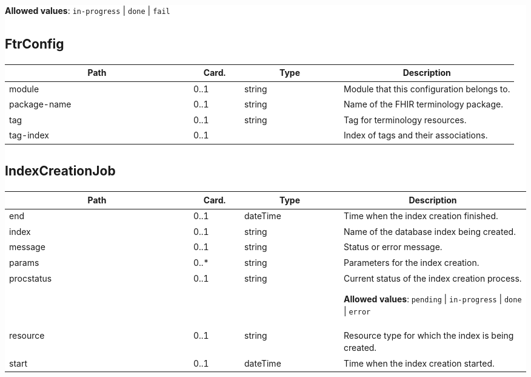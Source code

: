 <strong>Allowed values</strong>: `in-progress` | `done` | `fail`</td></tr></tbody>
</table>


## FtrConfig

<table>
<thead>
<tr>
<th width="290">Path</th>
<th width="70">Card.</th>
<th width="150">Type</th>
<th>Description</th>
</tr>
</thead>
<tbody>
<tr><td width="290">module</td><td width="70">0..1</td><td width="150">string</td><td>Module that this configuration belongs to.</td></tr>
<tr><td width="290">package-name</td><td width="70">0..1</td><td width="150">string</td><td>Name of the FHIR terminology package.</td></tr>
<tr><td width="290">tag</td><td width="70">0..1</td><td width="150">string</td><td>Tag for terminology resources.</td></tr>
<tr><td width="290">tag-index</td><td width="70">0..1</td><td width="150"></td><td>Index of tags and their associations.</td></tr></tbody>
</table>


## IndexCreationJob

<table>
<thead>
<tr>
<th width="290">Path</th>
<th width="70">Card.</th>
<th width="150">Type</th>
<th>Description</th>
</tr>
</thead>
<tbody>
<tr><td width="290">end</td><td width="70">0..1</td><td width="150">dateTime</td><td>Time when the index creation finished.</td></tr>
<tr><td width="290">index</td><td width="70">0..1</td><td width="150">string</td><td>Name of the database index being created.</td></tr>
<tr><td width="290">message</td><td width="70">0..1</td><td width="150">string</td><td>Status or error message.</td></tr>
<tr><td width="290">params</td><td width="70">0..*</td><td width="150">string</td><td>Parameters for the index creation.</td></tr>
<tr><td width="290">procstatus</td><td width="70">0..1</td><td width="150">string</td><td>Current status of the index creation process. 

<strong>Allowed values</strong>: `pending` | `in-progress` | `done` | `error`</td></tr>
<tr><td width="290">resource</td><td width="70">0..1</td><td width="150">string</td><td>Resource type for which the index is being created.</td></tr>
<tr><td width="290">start</td><td width="70">0..1</td><td width="150">dateTime</td><td>Time when the index creation started.</td></tr></tbody>
</table>
